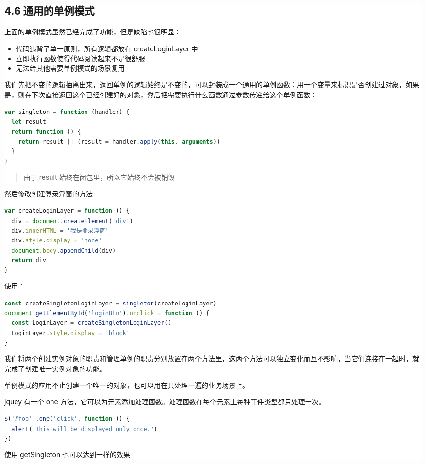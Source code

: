## 4.6 通用的单例模式

上面的单例模式虽然已经完成了功能，但是缺陷也很明显：

- 代码违背了单一原则，所有逻辑都放在 createLoginLayer 中
- 立即执行函数使得代码阅读起来不是很舒服
- 无法给其他需要单例模式的场景复用

我们先把不变的逻辑抽离出来，返回单例的逻辑始终是不变的，可以封装成一个通用的单例函数：用一个变量来标识是否创建过对象，如果是，则在下次直接返回这个已经创建好的对象，然后把需要执行什么函数通过参数传递给这个单例函数：

```js
var singleton = function (handler) {
  let result
  return function () {
    return result || (result = handler.apply(this, arguments))
  }
}
```

> 由于 result 始终在闭包里，所以它始终不会被销毁

然后修改创建登录浮窗的方法

```js
var createLoginLayer = function () {
  div = document.createElement('div')
  div.innerHTML = '我是登录浮窗'
  div.style.display = 'none'
  document.body.appendChild(div)
  return div
}
```

使用：

```js
const createSingletonLoginLayer = singleton(createLoginLayer)
document.getElementById('loginBtn').onclick = function () {
  const LoginLayer = createSingletonLoginLayer()
  LoginLayer.style.display = 'block'
}
```

我们将两个创建实例对象的职责和管理单例的职责分别放置在两个方法里，这两个方法可以独立变化而互不影响，当它们连接在一起时，就完成了创建唯一实例对象的功能。

单例模式的应用不止创建一个唯一的对象，也可以用在只处理一遍的业务场景上。

jquey 有一个 one 方法，它可以为元素添加处理函数。处理函数在每个元素上每种事件类型都只处理一次。

```js
$('#foo').one('click', function () {
  alert('This will be displayed only once.')
})
```

使用 getSingleton 也可以达到一样的效果
